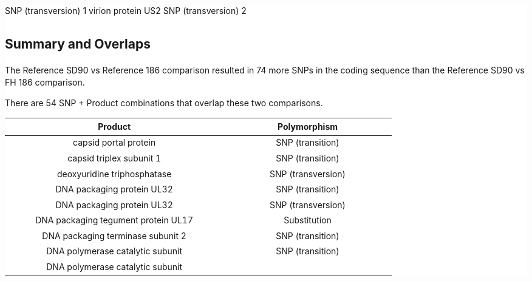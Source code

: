 <td align="center">SNP (transversion)</td>
<td align="center">1</td>
</tr>
<tr class="odd">
<td align="center">virion protein US2</td>
<td align="center">SNP (transversion)</td>
<td align="center">2</td>
</tr>
</tbody>
</table>

Summary and Overlaps
--------------------

The Reference SD90 vs Reference 186 comparison resulted in 74 more SNPs in the coding sequence than the Reference SD90 vs FH 186 comparison.

There are 54 SNP + Product combinations that overlap these two comparisons.

<table style="width:76%;">
<colgroup>
<col width="43%" />
<col width="33%" />
</colgroup>
<thead>
<tr class="header">
<th align="center">Product</th>
<th align="center">Polymorphism</th>
</tr>
</thead>
<tbody>
<tr class="odd">
<td align="center">capsid portal protein</td>
<td align="center">SNP (transition)</td>
</tr>
<tr class="even">
<td align="center">capsid triplex subunit 1</td>
<td align="center">SNP (transition)</td>
</tr>
<tr class="odd">
<td align="center">deoxyuridine triphosphatase</td>
<td align="center">SNP (transversion)</td>
</tr>
<tr class="even">
<td align="center">DNA packaging protein UL32</td>
<td align="center">SNP (transition)</td>
</tr>
<tr class="odd">
<td align="center">DNA packaging protein UL32</td>
<td align="center">SNP (transversion)</td>
</tr>
<tr class="even">
<td align="center">DNA packaging tegument protein UL17</td>
<td align="center">Substitution</td>
</tr>
<tr class="odd">
<td align="center">DNA packaging terminase subunit 2</td>
<td align="center">SNP (transition)</td>
</tr>
<tr class="even">
<td align="center">DNA polymerase catalytic subunit</td>
<td align="center">SNP (transition)</td>
</tr>
<tr class="odd">
<td align="center">DNA polymerase catalytic subunit</td>